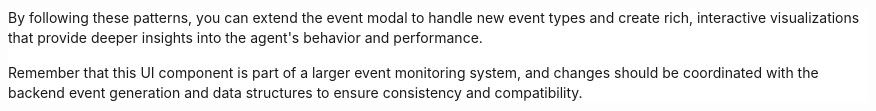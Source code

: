 By following these patterns, you can extend the event modal to handle new event types and create rich, interactive visualizations that provide deeper insights into the agent's behavior and performance.

Remember that this UI component is part of a larger event monitoring system, and changes should be coordinated with the backend event generation and data structures to ensure consistency and compatibility. 